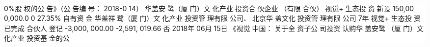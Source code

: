 0%股
权的公
告》（公
告编
号：
2018-0
14）
华盖安
鹭（厦
门）文
化产业
投资合
伙企业
（有限
合伙）
视觉+
生态投
资
新设
150,00
0,000.0
0
27.35%
自有资
金
华盖祥
鹭（厦
门）文
化产业
投资管
理有限
公司、
北京华
盖文化
投资管
理有限
公司
7年
视觉+
生态投
资
已完成
合伙人
登记
-3,000,
000.00
-2,591,
019.66
否
2018年
06月
15日
《视觉
中国：
关于全
资子公
司投资
认购华
盖安鹭
（厦
门）文
化产业
投资基
金的公